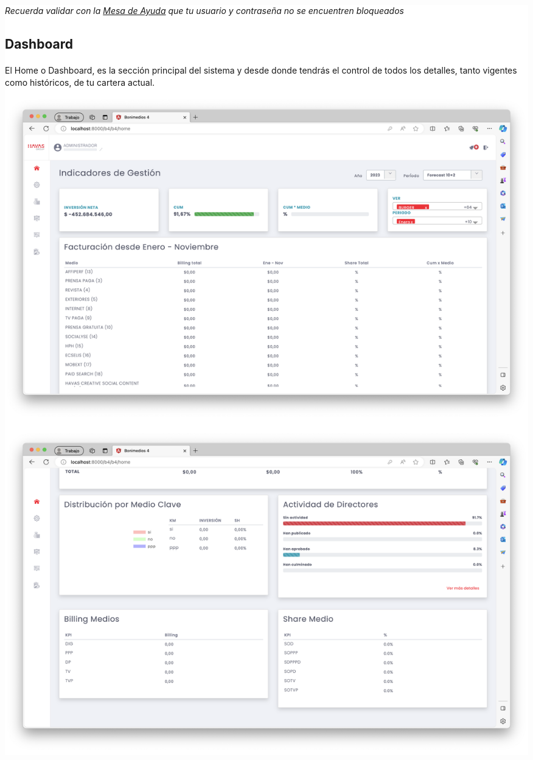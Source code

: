 _Recuerda validar con la [Mesa de Ayuda](mailto:mesa.ayuda@havasit.com) que tu usuario y contraseña no se encuentren bloqueados_

## Dashboard

El Home o Dashboard, es la sección principal del sistema y desde donde tendrás el control de todos los detalles, tanto vigentes como históricos, de tu cartera actual.

![Dashboard 1](imagenes/01-00-00-dashboard.png)

![Dashboard 2](imagenes/01-00-01-dashboard.png)